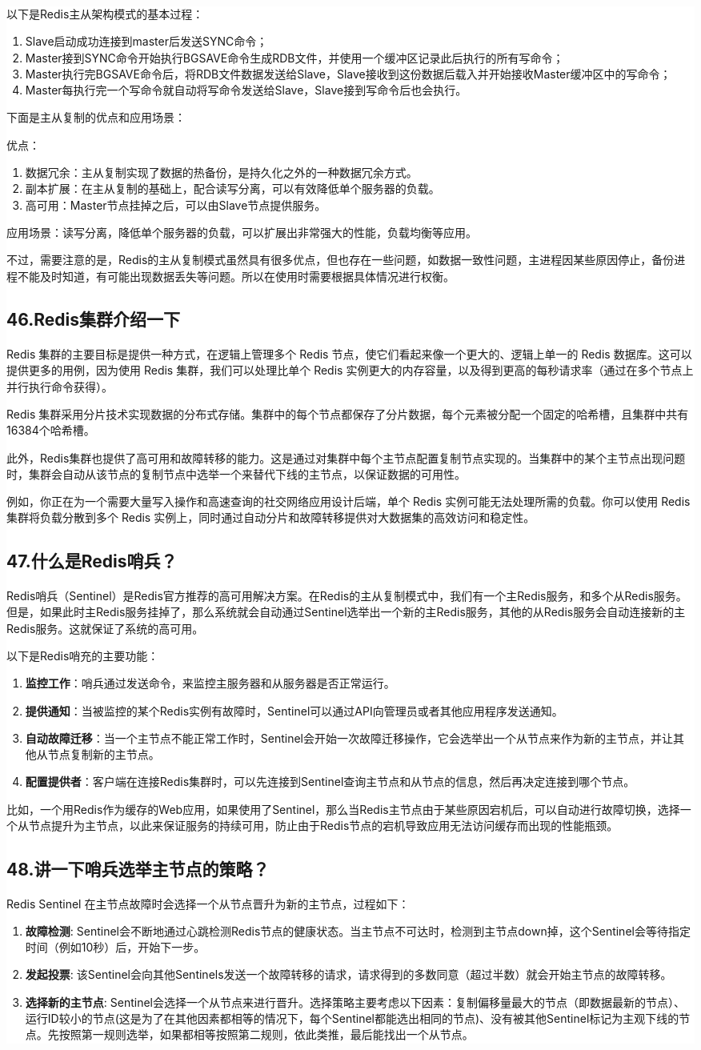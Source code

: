 以下是Redis主从架构模式的基本过程：

1. Slave启动成功连接到master后发送SYNC命令；
2. Master接到SYNC命令开始执行BGSAVE命令生成RDB文件，并使用一个缓冲区记录此后执行的所有写命令；
3. Master执行完BGSAVE命令后，将RDB文件数据发送给Slave，Slave接收到这份数据后载入并开始接收Master缓冲区中的写命令；
4. Master每执行完一个写命令就自动将写命令发送给Slave，Slave接到写命令后也会执行。

下面是主从复制的优点和应用场景：

优点：

1. 数据冗余：主从复制实现了数据的热备份，是持久化之外的一种数据冗余方式。
2. 副本扩展：在主从复制的基础上，配合读写分离，可以有效降低单个服务器的负载。
3. 高可用：Master节点挂掉之后，可以由Slave节点提供服务。

应用场景：读写分离，降低单个服务器的负载，可以扩展出非常强大的性能，负载均衡等应用。

不过，需要注意的是，Redis的主从复制模式虽然具有很多优点，但也存在一些问题，如数据一致性问题，主进程因某些原因停止，备份进程不能及时知道，有可能出现数据丢失等问题。所以在使用时需要根据具体情况进行权衡。
## 46.Redis集群介绍一下
Redis 集群的主要目标是提供一种方式，在逻辑上管理多个 Redis 节点，使它们看起来像一个更大的、逻辑上单一的 Redis 数据库。这可以提供更多的用例，因为使用 Redis 集群，我们可以处理比单个 Redis 实例更大的内存容量，以及得到更高的每秒请求率（通过在多个节点上并行执行命令获得）。

Redis 集群采用分片技术实现数据的分布式存储。集群中的每个节点都保存了分片数据，每个元素被分配一个固定的哈希槽，且集群中共有 16384个哈希槽。

此外，Redis集群也提供了高可用和故障转移的能力。这是通过对集群中每个主节点配置复制节点实现的。当集群中的某个主节点出现问题时，集群会自动从该节点的复制节点中选举一个来替代下线的主节点，以保证数据的可用性。

例如，你正在为一个需要大量写入操作和高速查询的社交网络应用设计后端，单个 Redis 实例可能无法处理所需的负载。你可以使用 Redis 集群将负载分散到多个 Redis 实例上，同时通过自动分片和故障转移提供对大数据集的高效访问和稳定性。
## 47.什么是Redis哨兵？
Redis哨兵（Sentinel）是Redis官方推荐的高可用解决方案。在Redis的主从复制模式中，我们有一个主Redis服务，和多个从Redis服务。但是，如果此时主Redis服务挂掉了，那么系统就会自动通过Sentinel选举出一个新的主Redis服务，其他的从Redis服务会自动连接新的主Redis服务。这就保证了系统的高可用。

以下是Redis哨充的主要功能：

1. **监控工作**：哨兵通过发送命令，来监控主服务器和从服务器是否正常运行。

2. **提供通知**：当被监控的某个Redis实例有故障时，Sentinel可以通过API向管理员或者其他应用程序发送通知。

3. **自动故障迁移**：当一个主节点不能正常工作时，Sentinel会开始一次故障迁移操作，它会选举出一个从节点来作为新的主节点，并让其他从节点复制新的主节点。

4. **配置提供者**：客户端在连接Redis集群时，可以先连接到Sentinel查询主节点和从节点的信息，然后再决定连接到哪个节点。

比如，一个用Redis作为缓存的Web应用，如果使用了Sentinel，那么当Redis主节点由于某些原因宕机后，可以自动进行故障切换，选择一个从节点提升为主节点，以此来保证服务的持续可用，防止由于Redis节点的宕机导致应用无法访问缓存而出现的性能瓶颈。
## 48.讲一下哨兵选举主节点的策略？
Redis Sentinel 在主节点故障时会选择一个从节点晋升为新的主节点，过程如下：

1. **故障检测**: Sentinel会不断地通过心跳检测Redis节点的健康状态。当主节点不可达时，检测到主节点down掉，这个Sentinel会等待指定时间（例如10秒）后，开始下一步。

2. **发起投票**: 该Sentinel会向其他Sentinels发送一个故障转移的请求，请求得到的多数同意（超过半数）就会开始主节点的故障转移。

3. **选择新的主节点**: Sentinel会选择一个从节点来进行晋升。选择策略主要考虑以下因素：复制偏移量最大的节点（即数据最新的节点）、运行ID较小的节点(这是为了在其他因素都相等的情况下，每个Sentinel都能选出相同的节点)、没有被其他Sentinel标记为主观下线的节点。先按照第一规则选举，如果都相等按照第二规则，依此类推，最后能找出一个从节点。
